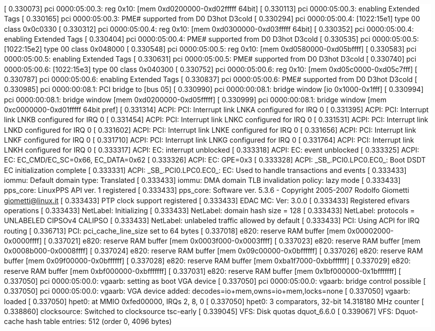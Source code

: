 [    0.330073] pci 0000:05:00.3: reg 0x10: [mem 0xd0200000-0xd02fffff 64bit]
[    0.330113] pci 0000:05:00.3: enabling Extended Tags
[    0.330165] pci 0000:05:00.3: PME# supported from D0 D3hot D3cold
[    0.330294] pci 0000:05:00.4: [1022:15e1] type 00 class 0x0c0330
[    0.330312] pci 0000:05:00.4: reg 0x10: [mem 0xd0300000-0xd03fffff 64bit]
[    0.330352] pci 0000:05:00.4: enabling Extended Tags
[    0.330404] pci 0000:05:00.4: PME# supported from D0 D3hot D3cold
[    0.330535] pci 0000:05:00.5: [1022:15e2] type 00 class 0x048000
[    0.330548] pci 0000:05:00.5: reg 0x10: [mem 0xd0580000-0xd05bffff]
[    0.330583] pci 0000:05:00.5: enabling Extended Tags
[    0.330631] pci 0000:05:00.5: PME# supported from D0 D3hot D3cold
[    0.330740] pci 0000:05:00.6: [1022:15e3] type 00 class 0x040300
[    0.330752] pci 0000:05:00.6: reg 0x10: [mem 0xd05c0000-0xd05c7fff]
[    0.330787] pci 0000:05:00.6: enabling Extended Tags
[    0.330837] pci 0000:05:00.6: PME# supported from D0 D3hot D3cold
[    0.330985] pci 0000:00:08.1: PCI bridge to [bus 05]
[    0.330990] pci 0000:00:08.1:   bridge window [io  0x1000-0x1fff]
[    0.330994] pci 0000:00:08.1:   bridge window [mem 0xd0200000-0xd05fffff]
[    0.330999] pci 0000:00:08.1:   bridge window [mem 0xc0000000-0xd01fffff 64bit pref]
[    0.331314] ACPI: PCI: Interrupt link LNKA configured for IRQ 0
[    0.331395] ACPI: PCI: Interrupt link LNKB configured for IRQ 0
[    0.331454] ACPI: PCI: Interrupt link LNKC configured for IRQ 0
[    0.331531] ACPI: PCI: Interrupt link LNKD configured for IRQ 0
[    0.331602] ACPI: PCI: Interrupt link LNKE configured for IRQ 0
[    0.331656] ACPI: PCI: Interrupt link LNKF configured for IRQ 0
[    0.331710] ACPI: PCI: Interrupt link LNKG configured for IRQ 0
[    0.331764] ACPI: PCI: Interrupt link LNKH configured for IRQ 0
[    0.333317] ACPI: EC: interrupt unblocked
[    0.333318] ACPI: EC: event unblocked
[    0.333325] ACPI: EC: EC_CMD/EC_SC=0x66, EC_DATA=0x62
[    0.333326] ACPI: EC: GPE=0x3
[    0.333328] ACPI: \_SB_.PCI0.LPC0.EC0_: Boot DSDT EC initialization complete
[    0.333331] ACPI: \_SB_.PCI0.LPC0.EC0_: EC: Used to handle transactions and events
[    0.333433] iommu: Default domain type: Translated 
[    0.333433] iommu: DMA domain TLB invalidation policy: lazy mode 
[    0.333433] pps_core: LinuxPPS API ver. 1 registered
[    0.333433] pps_core: Software ver. 5.3.6 - Copyright 2005-2007 Rodolfo Giometti <giometti@linux.it>
[    0.333433] PTP clock support registered
[    0.333433] EDAC MC: Ver: 3.0.0
[    0.333433] Registered efivars operations
[    0.333433] NetLabel: Initializing
[    0.333433] NetLabel:  domain hash size = 128
[    0.333433] NetLabel:  protocols = UNLABELED CIPSOv4 CALIPSO
[    0.333433] NetLabel:  unlabeled traffic allowed by default
[    0.333433] PCI: Using ACPI for IRQ routing
[    0.336713] PCI: pci_cache_line_size set to 64 bytes
[    0.337018] e820: reserve RAM buffer [mem 0x00002000-0x0000ffff]
[    0.337021] e820: reserve RAM buffer [mem 0x0003f000-0x0003ffff]
[    0.337023] e820: reserve RAM buffer [mem 0x0008b000-0x0008ffff]
[    0.337024] e820: reserve RAM buffer [mem 0x09c00000-0x0bffffff]
[    0.337026] e820: reserve RAM buffer [mem 0x09f00000-0x0bffffff]
[    0.337028] e820: reserve RAM buffer [mem 0xba1f7000-0xbbffffff]
[    0.337029] e820: reserve RAM buffer [mem 0xbf000000-0xbfffffff]
[    0.337031] e820: reserve RAM buffer [mem 0x1bf000000-0x1bfffffff]
[    0.337050] pci 0000:05:00.0: vgaarb: setting as boot VGA device
[    0.337050] pci 0000:05:00.0: vgaarb: bridge control possible
[    0.337050] pci 0000:05:00.0: vgaarb: VGA device added: decodes=io+mem,owns=io+mem,locks=none
[    0.337050] vgaarb: loaded
[    0.337050] hpet0: at MMIO 0xfed00000, IRQs 2, 8, 0
[    0.337050] hpet0: 3 comparators, 32-bit 14.318180 MHz counter
[    0.338860] clocksource: Switched to clocksource tsc-early
[    0.339045] VFS: Disk quotas dquot_6.6.0
[    0.339067] VFS: Dquot-cache hash table entries: 512 (order 0, 4096 bytes)